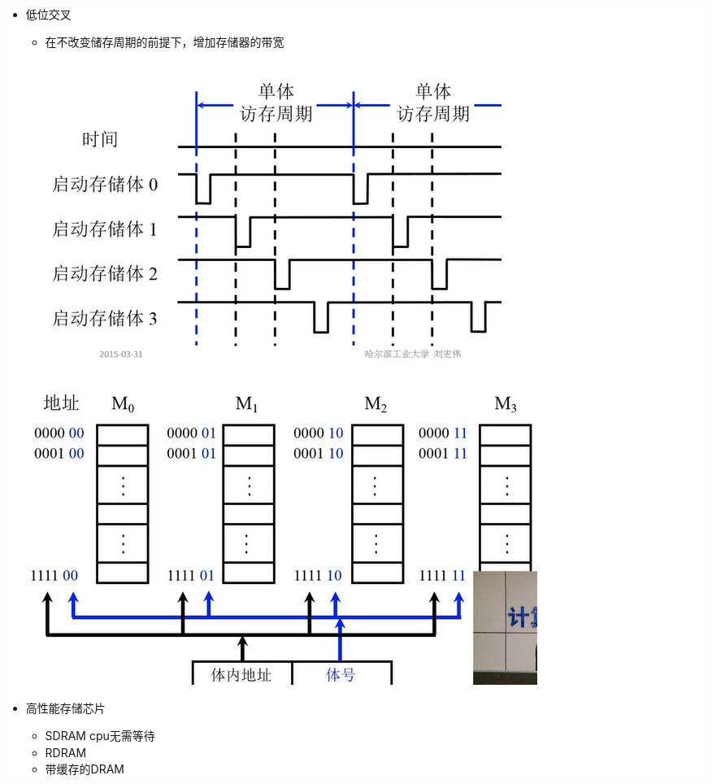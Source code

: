 - 低位交叉

  - 在不改变储存周期的前提下，增加存储器的带宽

    ![image-20200414163702980](3%E4%B8%BB%E5%AD%98%E5%82%A8%E5%99%A8/image-20200414163702980.png)

  ![image-20200414163452255](3%E4%B8%BB%E5%AD%98%E5%82%A8%E5%99%A8/image-20200414163452255.png)

- 高性能存储芯片
  - SDRAM cpu无需等待
  - RDRAM
  - 带缓存的DRAM